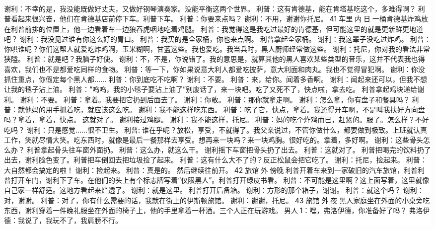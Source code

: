 谢利：不幸的是，我没能既做好丈夫，又做好钢琴演奏家。没能平衡这两个世界。
利普：这有肯德基，能在肯塔基吃这个，多难得啊？
利普看起来很兴奋，他们在肯德基店前停下车。利普下车。
利普：你要来点吗？
谢利：不用，谢谢你托尼。
41 车里 内 日
一桶肯德基炸鸡放在利普前排的位置上，他一边看着车一边狼吞虎咽地吃着鸡腿。
利普：我觉得这是我吃过最好的肯德基，但可能这里的就是更新鲜更地道吧？
谢利：我没见过谁有你这么好的胃口。
利普：我买的是全家桶，你也来点啊。
利普拿起全家桶。
谢利：我这辈子没吃过炸鸡。
利普：你哄谁呢？你们这帮人就爱吃炸鸡啊，玉米糊啊，甘蓝这些。我也爱吃。我当兵时，黑人厨师经常做这些。
谢利：托尼，你对我的看法非常狭隘。
利普：就是吧？我脑子好使。
谢利：不，不是，你说错了。我的意思是，就算其他的黑人喜欢某些类型的音乐，这并不代表我也得喜欢，我们也不是都爱吃同样的食物。
利普：等一下，你如果说意大利人都爱吃披萨，意大利面和肉丸。我也不觉得冒犯啊。
谢利：你没抓住重点，你假定每个黑人都……
利普：你到底吃不吃啊？
谢利：不要。
利普：来，给你。闻着多香啊。
谢利：闻起来还可以，但我不想让我的毯子沾上油。
利普：“呜呜，我的小毯子要沾上油了”别废话了，来一块吧。吃了又死不了，快点啦，拿去吃。
利普拿起鸡块递给谢利。
谢利：不要。
利普：拿着。我要把它扔到后面去了。
谢利：你敢。
利普：那你就拿走啊。
谢利：怎么拿，你有盘子和餐具吗？
利普：就他妈的用手抓着吃，就应该这么吃。
谢利：我不能这样吃东西。
利普：吃了它，快点，拿着。我还得开车啊，不是叫我扶好方向盘吗？拿着，拿着，快点。
这就对了。
谢利接过鸡腿。
谢利：我不能这样，托尼。
利普：妈的吃个炸鸡而已，赶紧的。服了。怎么样？不好吃吗？
谢利：只是感觉……很不卫生。
利普: 谁在乎呢？放松，享受，不就得了。我父亲说过，不管你做什么，都要做到极致。上班就认真工作，笑就尽情大笑。吃东西时，就像是最后一餐那样去享受。想再来一块吗？来一块鸡胸。很好吃的。拿着，多好啊。
谢利：这些骨头怎么办？
利普拿起骨头往车窗外面扔。
利普：这么办，就这么干。
谢利摇下车窗把骨头扔了出去。
利普：这就对了。
利普把喝完的饮料扔了出去，谢利脸色变了。利普把车倒回去把垃圾捡了起来。
利普：这有什么大不了的？反正松鼠会把它吃了。
谢利：托尼，捡起来。
利普：大自然都会搞定的啦！
谢利：捡起来。
利普：真是的。
然后继续往前开。
42 旅馆 外 傍晚
利普开着车来到一家破旧的汽车旅馆，利普利普打开车门，谢利下了车。在他们的头上有个标志牌写着“仅限黑人”。利普打开绿皮书看。
利普：不可能是这里啊？这上面写着，这里就像自己家一样舒适。这地方看起来烂透了。
谢利：就是这里。
利普打开后备箱。
谢利：方形的那个箱子，谢谢。
利普：就这个吗？
谢利：对，谢谢。
利普：对了，你有什么需要的话，我就在街上的伊斯顿旅馆。
谢利：谢谢，托尼。
43 旅馆 外 夜
黑人家庭坐在外面的小桌旁吃东西，谢利穿着一件晚礼服坐在外面的椅子上，他的手里拿着一杯酒。三个人正在玩游戏。
男人 1：嘿，弗洛伊德，你准备好了吗？
弗洛伊德：我说了，我玩不了，我肩膀不行。